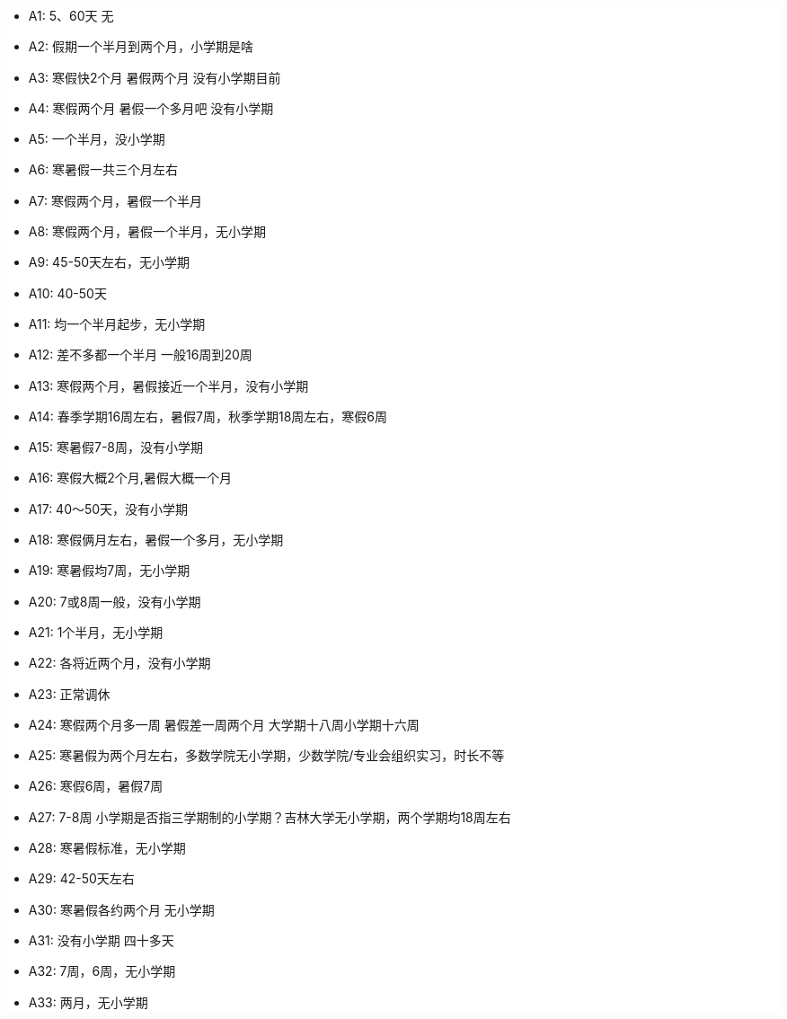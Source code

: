 - A1: 5、60天 无

- A2: 假期一个半月到两个月，小学期是啥

- A3: 寒假快2个月 暑假两个月 没有小学期目前

- A4: 寒假两个月 暑假一个多月吧 没有小学期

- A5: 一个半月，没小学期

- A6: 寒暑假一共三个月左右

- A7: 寒假两个月，暑假一个半月

- A8: 寒假两个月，暑假一个半月，无小学期

- A9: 45-50天左右，无小学期

- A10: 40-50天

- A11: 均一个半月起步，无小学期

- A12: 差不多都一个半月 一般16周到20周

- A13: 寒假两个月，暑假接近一个半月，没有小学期

- A14: 春季学期16周左右，暑假7周，秋季学期18周左右，寒假6周

- A15: 寒暑假7-8周，没有小学期

- A16: 寒假大概2个月,暑假大概一个月

- A17: 40～50天，没有小学期

- A18: 寒假俩月左右，暑假一个多月，无小学期

- A19: 寒暑假均7周，无小学期

- A20: 7或8周一般，没有小学期

- A21: 1个半月，无小学期

- A22: 各将近两个月，没有小学期

- A23: 正常调休

- A24: 寒假两个月多一周 暑假差一周两个月 大学期十八周小学期十六周

- A25: 寒暑假为两个月左右，多数学院无小学期，少数学院/专业会组织实习，时长不等

- A26: 寒假6周，暑假7周

- A27: 7-8周 小学期是否指三学期制的小学期？吉林大学无小学期，两个学期均18周左右

- A28: 寒暑假标准，无小学期

- A29: 42-50天左右

- A30: 寒暑假各约两个月 无小学期

- A31: 没有小学期 四十多天

- A32: 7周，6周，无小学期

- A33: 两月，无小学期
